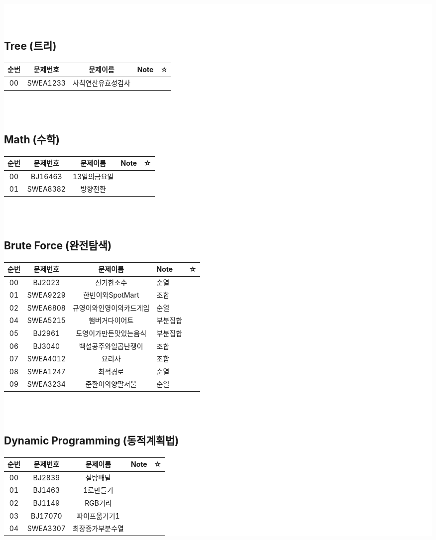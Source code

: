 </br>
</br>

## Tree (트리)

| 순번 | 문제번호 |      문제이름      | Note | ☆   |
| :--: | :------: | :----------------: | :--- | :-- |
|  00  | SWEA1233 | 사칙연산유효성검사 |      |     |

</br>
</br>

## Math (수학)

| 순번 | 문제번호 |   문제이름   | Note | ☆   |
| :--: | :------: | :----------: | :--- | :-- |
|  00  | BJ16463  | 13일의금요일 |      |     |
|  01  | SWEA8382 |   방향전환   |      |     |

</br>
</br>

## Brute Force (완전탐색)

| 순번 | 문제번호 |         문제이름         | Note     | ☆   |
| :--: | :------: | :----------------------: | :------- | :-- |
|  00  |  BJ2023  |        신기한소수        | 순열     |     |
|  01  | SWEA9229 |     한빈이와SpotMart     | 조합     |     |
|  02  | SWEA6808 | 규영이와인영이의카드게임 | 순열     |     |
|  04  | SWEA5215 |      햄버거다이어트      | 부분집합 |     |
|  05  |  BJ2961  |  도영이가만든맛있는음식  | 부분집합 |     |
|  06  |  BJ3040  |   백설공주와일곱난쟁이   | 조합     |     |
|  07  | SWEA4012 |          요리사          | 조합     |     |
|  08  | SWEA1247 |         최적경로         | 순열     |     |
|  09  | SWEA3234 |     준환이의양팔저울     | 순열     |     |

</br>
</br>

## Dynamic Programming (동적계획법)

| 순번 | 문제번호 |     문제이름     | Note | ☆   |
| :--: | :------: | :--------------: | :--- | :-- |
|  00  |  BJ2839  |     설탕배달     |      |     |
|  01  |  BJ1463  |    1로만들기     |      |     |
|  02  |  BJ1149  |     RGB거리      |      |     |
|  03  | BJ17070  |  파이프옮기기1   |      |     |
|  04  | SWEA3307 | 최장증가부분수열 |      |     |

